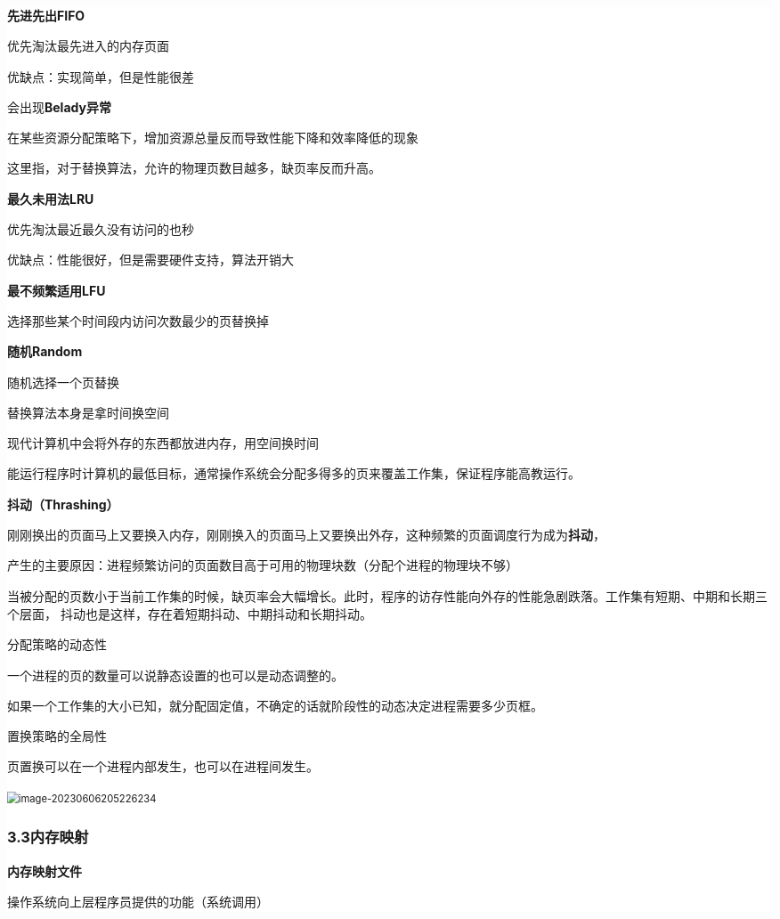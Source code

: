**先进先出FIFO**

优先淘汰最先进入的内存页面

优缺点：实现简单，但是性能很差

会出现**Belady异常**

在某些资源分配策略下，增加资源总量反而导致性能下降和效率降低的现象

这里指，对于替换算法，允许的物理页数目越多，缺页率反而升高。

**最久未用法LRU**

优先淘汰最近最久没有访问的也秒

优缺点：性能很好，但是需要硬件支持，算法开销大

**最不频繁适用LFU**

选择那些某个时间段内访问次数最少的页替换掉

**随机Random**

随机选择一个页替换



替换算法本身是拿时间换空间

现代计算机中会将外存的东西都放进内存，用空间换时间

能运行程序时计算机的最低目标，通常操作系统会分配多得多的页来覆盖工作集，保证程序能高教运行。



**抖动（Thrashing）**

刚刚换出的页面马上又要换入内存，刚刚换入的页面马上又要换出外存，这种频繁的页面调度行为成为**抖动**，

产生的主要原因：进程频繁访问的页面数目高于可用的物理块数（分配个进程的物理块不够）

当被分配的页数小于当前工作集的时候，缺页率会大幅增长。此时，程序的访存性能向外存的性能急剧跌落。工作集有短期、中期和长期三个层面， 抖动也是这样，存在着短期抖动、中期抖动和长期抖动。



分配策略的动态性

一个进程的页的数量可以说静态设置的也可以是动态调整的。

如果一个工作集的大小已知，就分配固定值，不确定的话就阶段性的动态决定进程需要多少页框。



置换策略的全局性

页置换可以在一个进程内部发生，也可以在进程间发生。

<img src="C:\Users\lenovo\AppData\Roaming\Typora\typora-user-images\image-20230606205226234.png" alt="image-20230606205226234" style="zoom:80%;" />

### 3.3内存映射

**内存映射文件**

操作系统向上层程序员提供的功能（系统调用）
